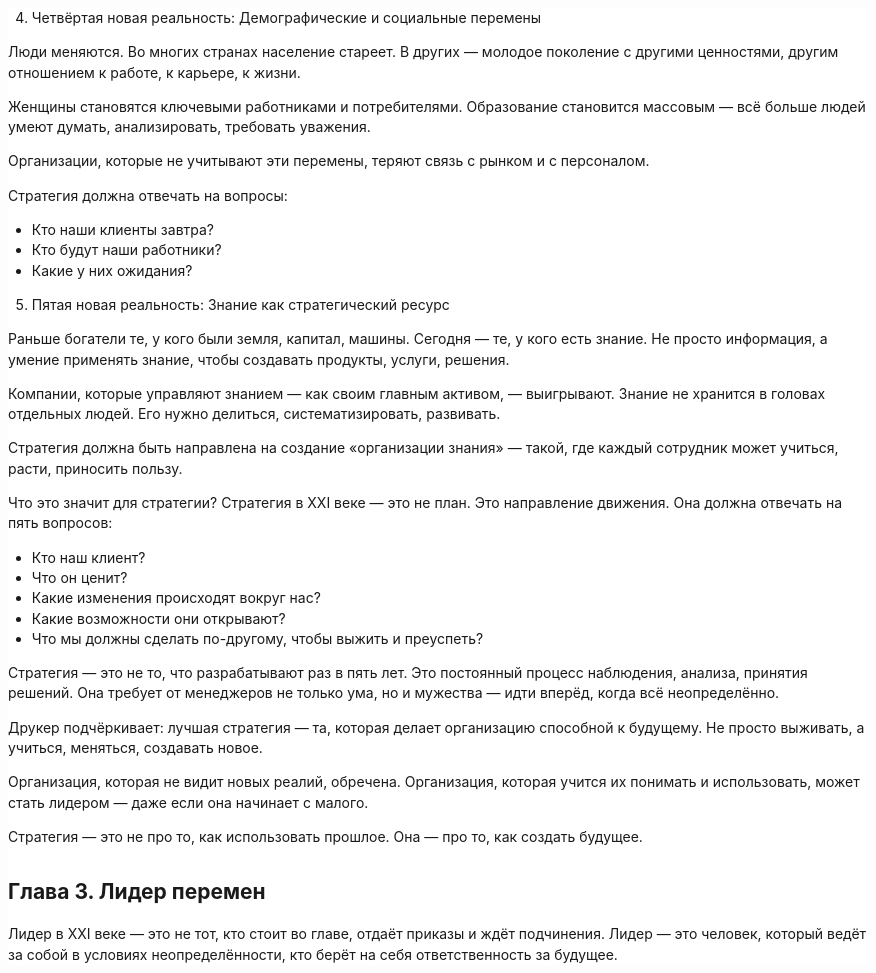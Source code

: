 4. Четвёртая новая реальность: Демографические и социальные перемены

Люди меняются.
Во многих странах население стареет.
В других — молодое поколение с другими ценностями, другим отношением к работе, к карьере, к жизни.

Женщины становятся ключевыми работниками и потребителями.
Образование становится массовым — всё больше людей умеют думать, анализировать, требовать уважения.

Организации, которые не учитывают эти перемены, теряют связь с рынком и с персоналом.

Стратегия должна отвечать на вопросы:
- Кто наши клиенты завтра?
- Кто будут наши работники?
- Какие у них ожидания?

5. Пятая новая реальность: Знание как стратегический ресурс

Раньше богатели те, у кого были земля, капитал, машины.
Сегодня — те, у кого есть знание.
Не просто информация, а умение применять знание, чтобы создавать продукты, услуги, решения.

Компании, которые управляют знанием — как своим главным активом, — выигрывают.
Знание не хранится в головах отдельных людей. Его нужно делиться, систематизировать, развивать.

Стратегия должна быть направлена на создание «организации знания» — такой, где каждый сотрудник может учиться, расти, приносить пользу.

Что это значит для стратегии?
Стратегия в XXI веке — это не план. Это направление движения.
Она должна отвечать на пять вопросов:

- Кто наш клиент?
- Что он ценит?
- Какие изменения происходят вокруг нас?
- Какие возможности они открывают?
- Что мы должны сделать по-другому, чтобы выжить и преуспеть?
  
Стратегия — это не то, что разрабатывают раз в пять лет.
Это постоянный процесс наблюдения, анализа, принятия решений.
Она требует от менеджеров не только ума, но и мужества — идти вперёд, когда всё неопределённо.

Друкер подчёркивает: лучшая стратегия — та, которая делает организацию способной к будущему.
Не просто выживать, а учиться, меняться, создавать новое.

Организация, которая не видит новых реалий, обречена.
Организация, которая учится их понимать и использовать, может стать лидером — даже если она начинает с малого.

Стратегия — это не про то, как использовать прошлое.
Она — про то, как создать будущее.

## Глава 3. Лидер перемен

Лидер в XXI веке — это не тот, кто стоит во главе, отдаёт приказы и ждёт подчинения. Лидер — это человек, который ведёт за собой в условиях неопределённости, кто берёт на себя ответственность за будущее.
